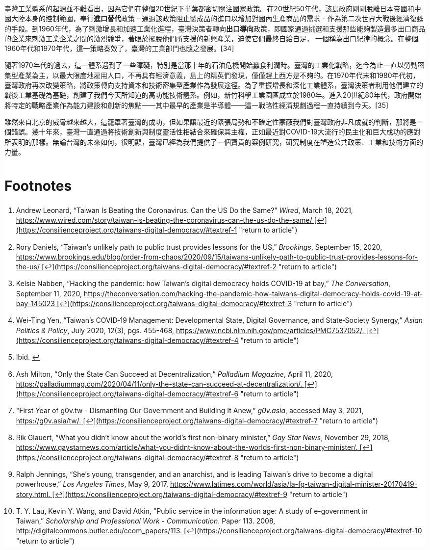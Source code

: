 
臺灣工業體系的起源並不難看出，因為它們在整個20世紀下半葉都密切關注國家政策。在20世紀50年代，該島政府剛剛脫離日本帝國和中國大陸本身的控制範圍，奉行**進口替代**政策 - 通過該政策阻止製成品的進口以增加對國內生產商品的需求 - 作為第二次世界大戰後經濟復甦的手段。到1960年代，為了刺激增長和加速工業化進程，臺灣決策者轉向**出口導向**政策，即國家通過挑選和支援那些能夠製造最多出口商品的企業來刺激工業企業之間的激烈競爭，著眼於擺脫他們所支援的新興產業，迫使它們最終自給自足， 一個稱為出口紀律的概念。在整個1960年代和1970年代，這一策略奏效了，臺灣的工業部門也隨之發展。[34]

隨著1970年代的過去，這一體系遇到了一些障礙，特別是當那十年的石油危機開始蠶食利潤時。臺灣的工業化戰略，迄今為止一直以勞動密集型產業為主，以最大限度地雇用人口，不再具有經濟意義，島上的精英們發現，僅僅趕上西方是不夠的。在1970年代末和1980年代初，臺灣政府再次改變策略，將政策轉向支持資本和技術密集型產業作為發展途徑。為了重振增長和深化工業體系，臺灣決策者利用他們建立的戰後工業基礎為基礎，創建了我們今天所知道的高功能技術體系。例如，新竹科學工業園區成立於1980年。進入20世紀80年代，政府開始將特定的戰略產業作為能力建設和創新的焦點——其中最早的產業是半導體——這一戰略性經濟規劃過程一直持續到今天。[35]

雖然來自北京的威脅越來越大，這籠罩著臺灣的成功，但如果讓最近的緊張局勢和不確定性蒙蔽我們對臺灣政府非凡成就的判斷，那將是一個錯誤。幾十年來，臺灣一直通過將技術創新與制度靈活性相結合來確保其主權，正如最近對COVID-19大流行的民主化和巨大成功的應對所表明的那樣。無論台灣的未來如何，很明顯，臺灣已經為我們提供了一個寶貴的案例研究，研究制度在塑造公共政策、工業和技術方面的力量。

# Footnotes

1.  Andrew Leonard, “Taiwan Is Beating the Coronavirus. Can the US Do the Same?” _Wired_, March 18, 2021, https://www.wired.com/story/taiwan-is-beating-the-coronavirus-can-the-us-do-the-same/ [↩](https://consilienceproject.org/taiwans-digital-democracy/#textref-1 "return to article")
    
2.  Rory Daniels, “Taiwan’s unlikely path to public trust provides lessons for the US,” _Brookings_, September 15, 2020, https://www.brookings.edu/blog/order-from-chaos/2020/09/15/taiwans-unlikely-path-to-public-trust-provides-lessons-for-the-us/ [↩](https://consilienceproject.org/taiwans-digital-democracy/#textref-2 "return to article")
    
3.  Kelsie Nabben, “Hacking the pandemic: how Taiwan’s digital democracy holds COVID-19 at bay,” _The Conversation_, September 11, 2020, https://theconversation.com/hacking-the-pandemic-how-taiwans-digital-democracy-holds-covid-19-at-bay-145023 [↩](https://consilienceproject.org/taiwans-digital-democracy/#textref-3 "return to article")
    
4.  Wei-Ting Yen, “Taiwan’s COVID‐19 Management: Developmental State, Digital Governance, and State‐Society Synergy,” _Asian Politics & Policy_, July 2020, 12(3), pgs. 455-468, https://www.ncbi.nlm.nih.gov/pmc/articles/PMC7537052/. [↩](https://consilienceproject.org/taiwans-digital-democracy/#textref-4 "return to article")
    
5.  Ibid. [↩](https://consilienceproject.org/taiwans-digital-democracy/#textref-5 "return to article")
    
6.  Ash Milton, “Only the State Can Succeed at Decentralization,” _Palladium Magazine_, April 11, 2020, https://palladiummag.com/2020/04/11/only-the-state-can-succeed-at-decentralization/. [↩](https://consilienceproject.org/taiwans-digital-democracy/#textref-6 "return to article")
    
7.  "First Year of g0v.tw - Dismantling Our Government and Building It Anew,” _g0v.asia_, accessed May 3, 2021, https://g0v.asia/tw/. [↩](https://consilienceproject.org/taiwans-digital-democracy/#textref-7 "return to article")
    
8.  Rik Glauert, “What you didn’t know about the world’s first non-binary minister,” _Gay Star News_, November 29, 2018, https://www.gaystarnews.com/article/what-you-didnt-know-about-the-worlds-first-non-binary-minister/. [↩](https://consilienceproject.org/taiwans-digital-democracy/#textref-8 "return to article")
    
9.  Ralph Jennings, “She’s young, transgender, and an anarchist, and is leading Taiwan’s drive to become a digital powerhouse,” _Los Angeles Times_, May 9, 2017, https://www.latimes.com/world/asia/la-fg-taiwan-digital-minister-20170419-story.html. [↩](https://consilienceproject.org/taiwans-digital-democracy/#textref-9 "return to article")
    
10.  T. Y. Lau, Kevin Y. Wang, and David Atkin, "Public service in the information age: A study of e-government in Taiwan,” _Scholarship and Professional Work - Communication_. Paper 113. 2008, http://digitalcommons.butler.edu/ccom_papers/113. [↩](https://consilienceproject.org/taiwans-digital-democracy/#textref-10 "return to article")
    